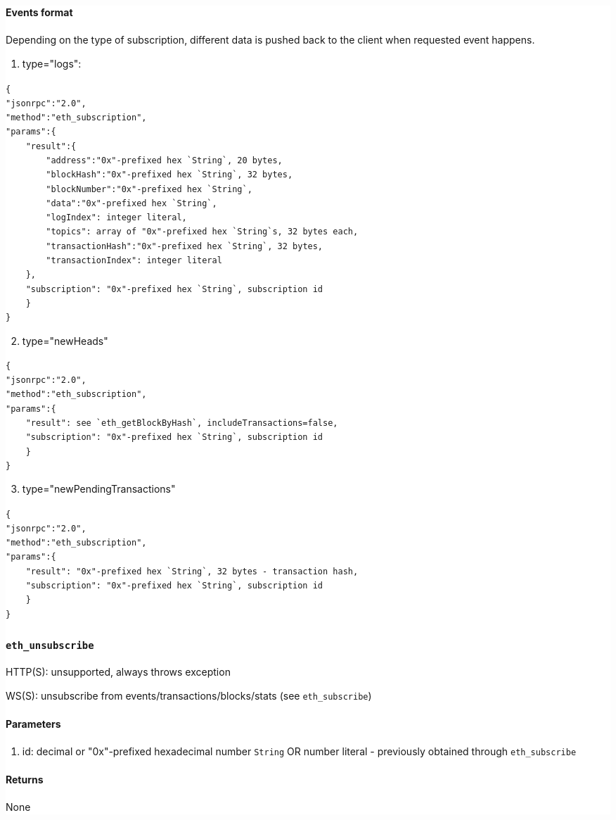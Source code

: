 #### Events format
Depending on the type of subscription, different data is pushed back to the client when requested event happens.
1. type="logs":
```
{
"jsonrpc":"2.0",
"method":"eth_subscription",
"params":{
    "result":{
        "address":"0x"-prefixed hex `String`, 20 bytes,
        "blockHash":"0x"-prefixed hex `String`, 32 bytes,
        "blockNumber":"0x"-prefixed hex `String`,
        "data":"0x"-prefixed hex `String`,
        "logIndex": integer literal,
        "topics": array of "0x"-prefixed hex `String`s, 32 bytes each,
        "transactionHash":"0x"-prefixed hex `String`, 32 bytes,
        "transactionIndex": integer literal
    },
    "subscription": "0x"-prefixed hex `String`, subscription id
    }
}
```
2. type="newHeads"
```
{
"jsonrpc":"2.0",
"method":"eth_subscription",
"params":{
    "result": see `eth_getBlockByHash`, includeTransactions=false,
    "subscription": "0x"-prefixed hex `String`, subscription id
    }
}
```

3. type="newPendingTransactions"
```
{
"jsonrpc":"2.0",
"method":"eth_subscription",
"params":{
    "result": "0x"-prefixed hex `String`, 32 bytes - transaction hash,
    "subscription": "0x"-prefixed hex `String`, subscription id
    }
}
```

### `eth_unsubscribe`
HTTP(S): unsupported, always throws exception

WS(S): unsubscribe from events/transactions/blocks/stats (see `eth_subscribe`)
#### Parameters
1. id: decimal or "0x"-prefixed hexadecimal number `String` OR number literal - previously obtained through `eth_subscribe`
#### Returns
None
